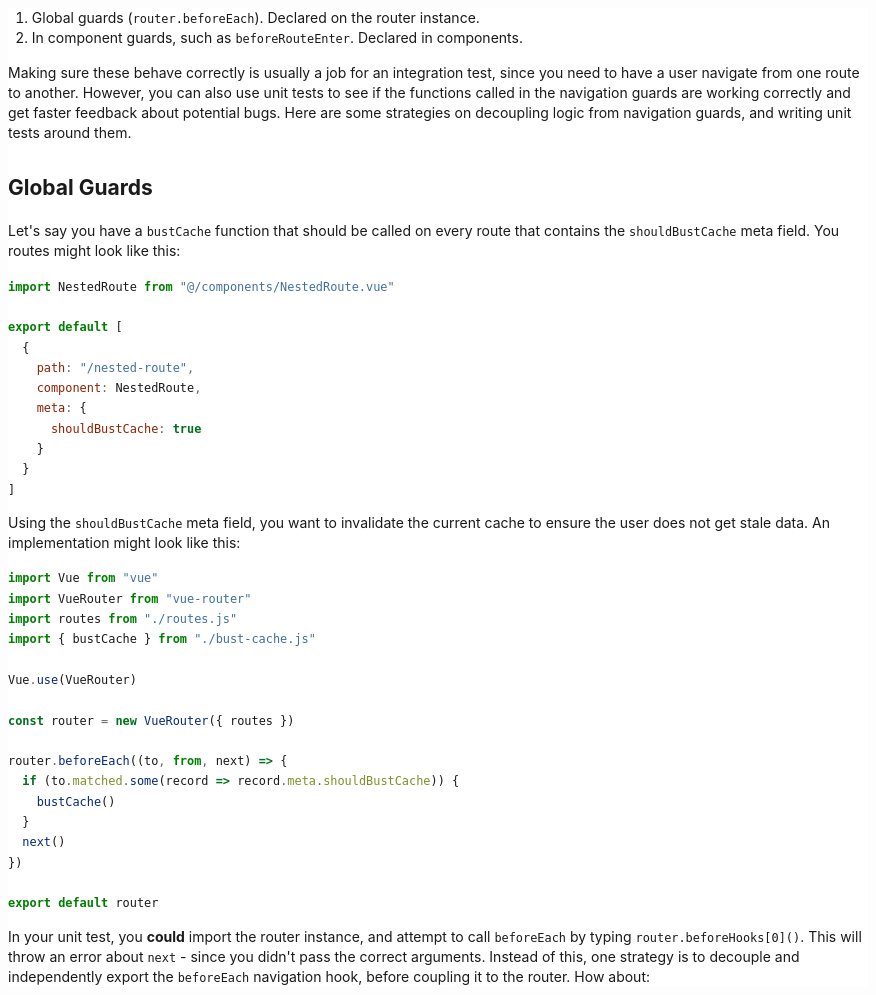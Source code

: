 1. Global guards (`router.beforeEach`). Declared on the router instance.
2. In component guards, such as `beforeRouteEnter`. Declared in components.

Making sure these behave correctly is usually a job for an integration test, since you need to have a user navigate from one route to another. However, you can also use unit tests to see if the functions called in the navigation guards are working correctly and get faster feedback about potential bugs. Here are some strategies on decoupling logic from navigation guards, and writing unit tests around them.

## Global Guards

Let's say you have a `bustCache` function that should be called on every route that contains the `shouldBustCache` meta field. You routes might look like this:

```js
import NestedRoute from "@/components/NestedRoute.vue"

export default [
  {
    path: "/nested-route",
    component: NestedRoute,
    meta: {
      shouldBustCache: true
    }
  }
]
```

Using the `shouldBustCache` meta field, you want to invalidate the current cache to ensure the user does not get stale data. An implementation might look like this:

```js
import Vue from "vue"
import VueRouter from "vue-router"
import routes from "./routes.js"
import { bustCache } from "./bust-cache.js"

Vue.use(VueRouter)

const router = new VueRouter({ routes })

router.beforeEach((to, from, next) => {
  if (to.matched.some(record => record.meta.shouldBustCache)) {
    bustCache()
  }
  next()
})

export default router
```

In your unit test, you __could__ import the router instance, and attempt to call `beforeEach` by typing `router.beforeHooks[0]()`. This will throw an error about `next` - since you didn't pass the correct arguments. Instead of this, one strategy is to decouple and independently export the `beforeEach` navigation hook, before coupling it to the router. How about:
